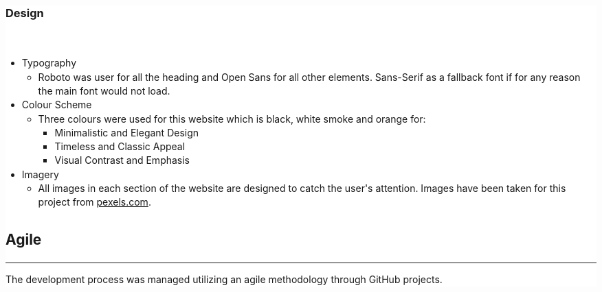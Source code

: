 <div id="design">

### Design
</div>
<br>
<ul>
    <li id="typography">Typography
    <ul>
        <li>Roboto was user for all the heading and Open Sans for all other elements. Sans-Serif as a fallback font if for any reason the main font would not load.</li>
    </ul>
    </li>
    <li id="color">Colour Scheme
    <ul>
        <li>Three colours were used for this website which is black, white smoke and orange for: 
            <ul>
                <li>Minimalistic and Elegant Design</li>
                <li>Timeless and Classic Appeal</li>
                <li>Visual Contrast and Emphasis</li>
            </ul>
        </li>
    </ul>
    </li>
    <li id="imagery"> Imagery
    <ul>
        <li>All images in each section of the website are designed to catch the user's attention. Images have been taken for this project from <a href="https://www.pexels.com/">pexels.com</a>.</li>
    </ul>
    </li>
</ul>

<div id="agile">

## Agile
___
</div>

<p>The development process was managed utilizing an agile methodology through GitHub projects.</p>
